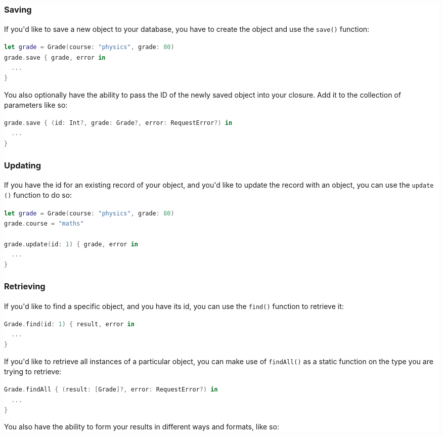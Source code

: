 ### Saving

If you'd like to save a new object to your database, you have to create the object and use the `save()` function:

```swift
let grade = Grade(course: "physics", grade: 80)
grade.save { grade, error in
  ...
}
```

You also optionally have the ability to pass the ID of the newly saved object into your closure. Add it to the collection of parameters like so:

```swift
grade.save { (id: Int?, grade: Grade?, error: RequestError?) in
  ...
}
```

### Updating

If you have the id for an existing record of your object, and you'd like to update the record with an object, you can use the `update()` function to do so:

```swift
let grade = Grade(course: "physics", grade: 80)
grade.course = "maths"

grade.update(id: 1) { grade, error in
  ...
}
```

### Retrieving

If you'd like to find a specific object, and you have its id, you can use the `find()` function to retrieve it:

```swift
Grade.find(id: 1) { result, error in
  ...
}
```

If you'd like to retrieve all instances of a particular object, you can make use of `findAll()` as a static function on the type you are trying to retrieve:

```swift
Grade.findAll { (result: [Grade]?, error: RequestError?) in
  ...
}
```

You also have the ability to form your results in different ways and formats, like so:
